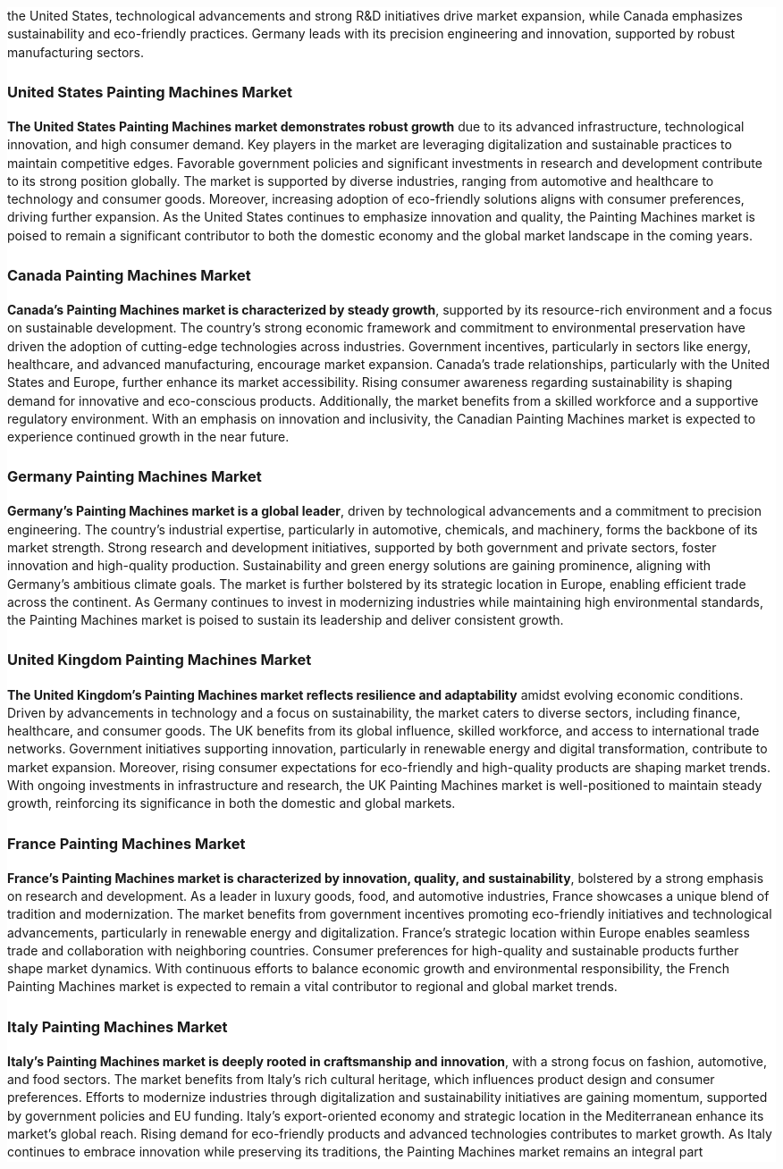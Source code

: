 the United States, technological advancements and strong R&amp;D initiatives drive market expansion, while Canada emphasizes sustainability and eco-friendly practices. Germany leads with its precision engineering and innovation, supported by robust manufacturing sectors.</span></em></p></blockquote><h3><strong>United States Painting Machines Market</strong></h3><p><strong>The United States Painting Machines market demonstrates robust growth</strong> due to its advanced infrastructure, technological innovation, and high consumer demand. Key players in the market are leveraging digitalization and sustainable practices to maintain competitive edges. Favorable government policies and significant investments in research and development contribute to its strong position globally. The market is supported by diverse industries, ranging from automotive and healthcare to technology and consumer goods. Moreover, increasing adoption of eco-friendly solutions aligns with consumer preferences, driving further expansion. As the United States continues to emphasize innovation and quality, the Painting Machines market is poised to remain a significant contributor to both the domestic economy and the global market landscape in the coming years.</p><h3><strong>Canada Painting Machines Market</strong></h3><p><strong>Canada&rsquo;s Painting Machines market is characterized by steady growth</strong>, supported by its resource-rich environment and a focus on sustainable development. The country&rsquo;s strong economic framework and commitment to environmental preservation have driven the adoption of cutting-edge technologies across industries. Government incentives, particularly in sectors like energy, healthcare, and advanced manufacturing, encourage market expansion. Canada&rsquo;s trade relationships, particularly with the United States and Europe, further enhance its market accessibility. Rising consumer awareness regarding sustainability is shaping demand for innovative and eco-conscious products. Additionally, the market benefits from a skilled workforce and a supportive regulatory environment. With an emphasis on innovation and inclusivity, the Canadian Painting Machines market is expected to experience continued growth in the near future.</p><h3><strong>Germany Painting Machines Market</strong></h3><p><strong>Germany&rsquo;s Painting Machines market is a global leader</strong>, driven by technological advancements and a commitment to precision engineering. The country&rsquo;s industrial expertise, particularly in automotive, chemicals, and machinery, forms the backbone of its market strength. Strong research and development initiatives, supported by both government and private sectors, foster innovation and high-quality production. Sustainability and green energy solutions are gaining prominence, aligning with Germany&rsquo;s ambitious climate goals. The market is further bolstered by its strategic location in Europe, enabling efficient trade across the continent. As Germany continues to invest in modernizing industries while maintaining high environmental standards, the Painting Machines market is poised to sustain its leadership and deliver consistent growth.</p><h3><strong>United Kingdom Painting Machines Market</strong></h3><p><strong>The United Kingdom&rsquo;s Painting Machines market reflects resilience and adaptability</strong> amidst evolving economic conditions. Driven by advancements in technology and a focus on sustainability, the market caters to diverse sectors, including finance, healthcare, and consumer goods. The UK benefits from its global influence, skilled workforce, and access to international trade networks. Government initiatives supporting innovation, particularly in renewable energy and digital transformation, contribute to market expansion. Moreover, rising consumer expectations for eco-friendly and high-quality products are shaping market trends. With ongoing investments in infrastructure and research, the UK Painting Machines market is well-positioned to maintain steady growth, reinforcing its significance in both the domestic and global markets.</p><h3><strong>France Painting Machines Market</strong></h3><p><strong>France&rsquo;s Painting Machines market is characterized by innovation, quality, and sustainability</strong>, bolstered by a strong emphasis on research and development. As a leader in luxury goods, food, and automotive industries, France showcases a unique blend of tradition and modernization. The market benefits from government incentives promoting eco-friendly initiatives and technological advancements, particularly in renewable energy and digitalization. France&rsquo;s strategic location within Europe enables seamless trade and collaboration with neighboring countries. Consumer preferences for high-quality and sustainable products further shape market dynamics. With continuous efforts to balance economic growth and environmental responsibility, the French Painting Machines market is expected to remain a vital contributor to regional and global market trends.</p><h3><strong>Italy Painting Machines Market</strong></h3><p><strong>Italy&rsquo;s Painting Machines market is deeply rooted in craftsmanship and innovation</strong>, with a strong focus on fashion, automotive, and food sectors. The market benefits from Italy&rsquo;s rich cultural heritage, which influences product design and consumer preferences. Efforts to modernize industries through digitalization and sustainability initiatives are gaining momentum, supported by government policies and EU funding. Italy&rsquo;s export-oriented economy and strategic location in the Mediterranean enhance its market&rsquo;s global reach. Rising demand for eco-friendly products and advanced technologies contributes to market growth. As Italy continues to embrace innovation while preserving its traditions, the Painting Machines market remains an integral part